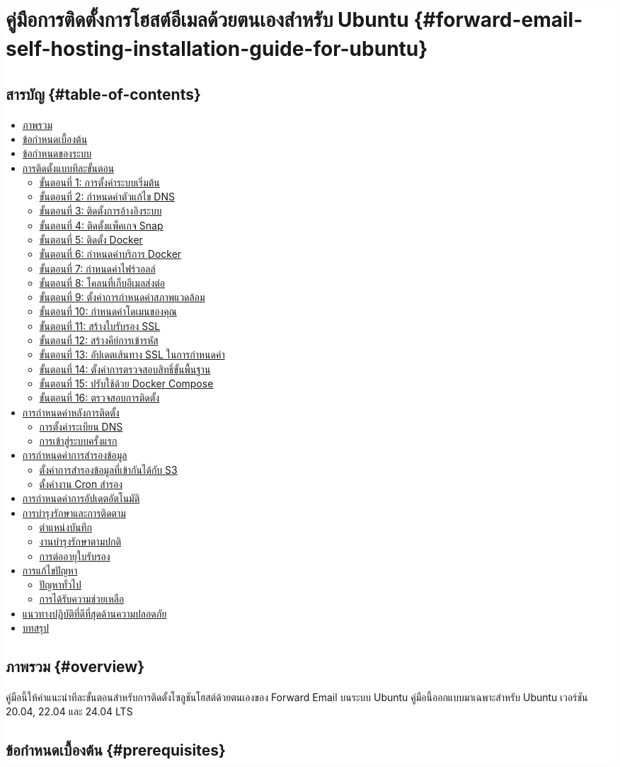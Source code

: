 # คู่มือการติดตั้งการโฮสต์อีเมลด้วยตนเองสำหรับ Ubuntu {#forward-email-self-hosting-installation-guide-for-ubuntu}

## สารบัญ {#table-of-contents}

* [ภาพรวม](#overview)
* [ข้อกำหนดเบื้องต้น](#prerequisites)
* [ข้อกำหนดของระบบ](#system-requirements)
* [การติดตั้งแบบทีละขั้นตอน](#step-by-step-installation)
  * [ขั้นตอนที่ 1: การตั้งค่าระบบเริ่มต้น](#step-1-initial-system-setup)
  * [ขั้นตอนที่ 2: กำหนดค่าตัวแก้ไข DNS](#step-2-configure-dns-resolvers)
  * [ขั้นตอนที่ 3: ติดตั้งการอ้างอิงระบบ](#step-3-install-system-dependencies)
  * [ขั้นตอนที่ 4: ติดตั้งแพ็คเกจ Snap](#step-4-install-snap-packages)
  * [ขั้นตอนที่ 5: ติดตั้ง Docker](#step-5-install-docker)
  * [ขั้นตอนที่ 6: กำหนดค่าบริการ Docker](#step-6-configure-docker-service)
  * [ขั้นตอนที่ 7: กำหนดค่าไฟร์วอลล์](#step-7-configure-firewall)
  * [ขั้นตอนที่ 8: โคลนที่เก็บอีเมลส่งต่อ](#step-8-clone-forward-email-repository)
  * [ขั้นตอนที่ 9: ตั้งค่าการกำหนดค่าสภาพแวดล้อม](#step-9-set-up-environment-configuration)
  * [ขั้นตอนที่ 10: กำหนดค่าโดเมนของคุณ](#step-10-configure-your-domain)
  * [ขั้นตอนที่ 11: สร้างใบรับรอง SSL](#step-11-generate-ssl-certificates)
  * [ขั้นตอนที่ 12: สร้างคีย์การเข้ารหัส](#step-12-generate-encryption-keys)
  * [ขั้นตอนที่ 13: อัปเดตเส้นทาง SSL ในการกำหนดค่า](#step-13-update-ssl-paths-in-configuration)
  * [ขั้นตอนที่ 14: ตั้งค่าการตรวจสอบสิทธิ์ขั้นพื้นฐาน](#step-14-set-up-basic-authentication)
  * [ขั้นตอนที่ 15: ปรับใช้ด้วย Docker Compose](#step-15-deploy-with-docker-compose)
  * [ขั้นตอนที่ 16: ตรวจสอบการติดตั้ง](#step-16-verify-installation)
* [การกำหนดค่าหลังการติดตั้ง](#post-installation-configuration)
  * [การตั้งค่าระเบียน DNS](#dns-records-setup)
  * [การเข้าสู่ระบบครั้งแรก](#first-login)
* [การกำหนดค่าการสำรองข้อมูล](#backup-configuration)
  * [ตั้งค่าการสำรองข้อมูลที่เข้ากันได้กับ S3](#set-up-s3-compatible-backup)
  * [ตั้งค่างาน Cron สำรอง](#set-up-backup-cron-jobs)
* [การกำหนดค่าการอัปเดตอัตโนมัติ](#auto-update-configuration)
* [การบำรุงรักษาและการติดตาม](#maintenance-and-monitoring)
  * [ตำแหน่งบันทึก](#log-locations)
  * [งานบำรุงรักษาตามปกติ](#regular-maintenance-tasks)
  * [การต่ออายุใบรับรอง](#certificate-renewal)
* [การแก้ไขปัญหา](#troubleshooting)
  * [ปัญหาทั่วไป](#common-issues)
  * [การได้รับความช่วยเหลือ](#getting-help)
* [แนวทางปฏิบัติที่ดีที่สุดด้านความปลอดภัย](#security-best-practices)
* [บทสรุป](#conclusion)

## ภาพรวม {#overview}

คู่มือนี้ให้คำแนะนำทีละขั้นตอนสำหรับการติดตั้งโซลูชันโฮสต์ด้วยตนเองของ Forward Email บนระบบ Ubuntu คู่มือนี้ออกแบบมาเฉพาะสำหรับ Ubuntu เวอร์ชัน 20.04, 22.04 และ 24.04 LTS

## ข้อกำหนดเบื้องต้น {#prerequisites}
